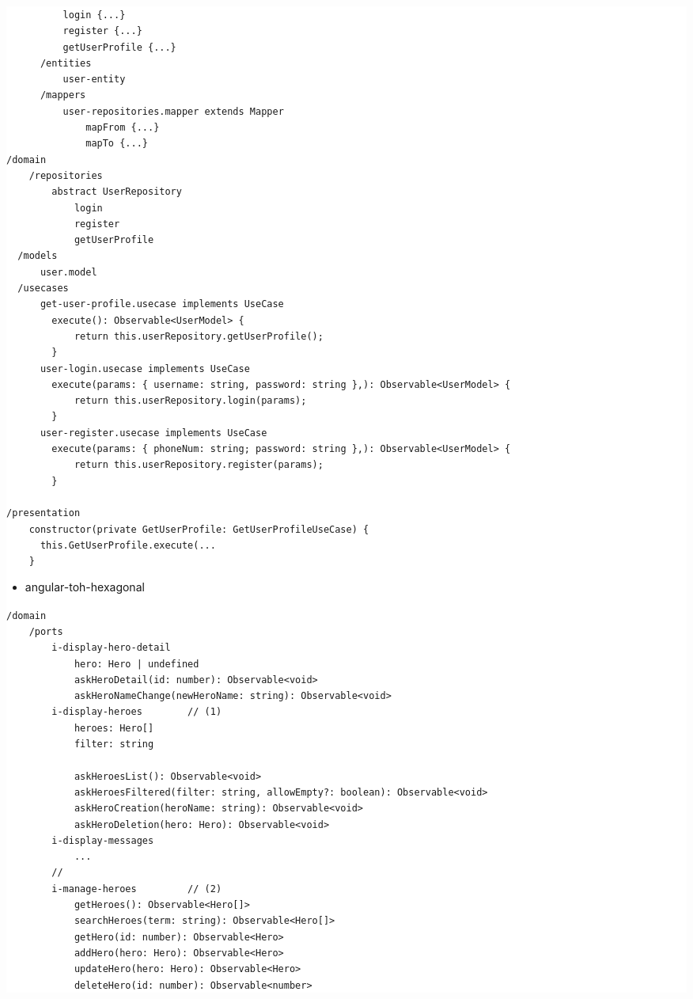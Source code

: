 ```
          login {...}
          register {...}
          getUserProfile {...}
      /entities
          user-entity
      /mappers
          user-repositories.mapper extends Mapper
              mapFrom {...}
              mapTo {...}
/domain
    /repositories
        abstract UserRepository
            login 
            register
            getUserProfile
  /models
      user.model
  /usecases
      get-user-profile.usecase implements UseCase
        execute(): Observable<UserModel> {
            return this.userRepository.getUserProfile();
        }     
      user-login.usecase implements UseCase
        execute(params: { username: string, password: string },): Observable<UserModel> {
            return this.userRepository.login(params);
        }    
      user-register.usecase implements UseCase
        execute(params: { phoneNum: string; password: string },): Observable<UserModel> {
            return this.userRepository.register(params);
        }    

/presentation
    constructor(private GetUserProfile: GetUserProfileUseCase) { 
      this.GetUserProfile.execute(...
    }  
```

- angular-toh-hexagonal

```
/domain
    /ports
        i-display-hero-detail
            hero: Hero | undefined
            askHeroDetail(id: number): Observable<void>
            askHeroNameChange(newHeroName: string): Observable<void>    
        i-display-heroes        // (1)
            heroes: Hero[]
            filter: string
            
            askHeroesList(): Observable<void>
            askHeroesFiltered(filter: string, allowEmpty?: boolean): Observable<void>
            askHeroCreation(heroName: string): Observable<void>
            askHeroDeletion(hero: Hero): Observable<void>
        i-display-messages
            ...
        //
        i-manage-heroes         // (2)
            getHeroes(): Observable<Hero[]>
            searchHeroes(term: string): Observable<Hero[]>
            getHero(id: number): Observable<Hero> 
            addHero(hero: Hero): Observable<Hero>
            updateHero(hero: Hero): Observable<Hero>
            deleteHero(id: number): Observable<number>    
```